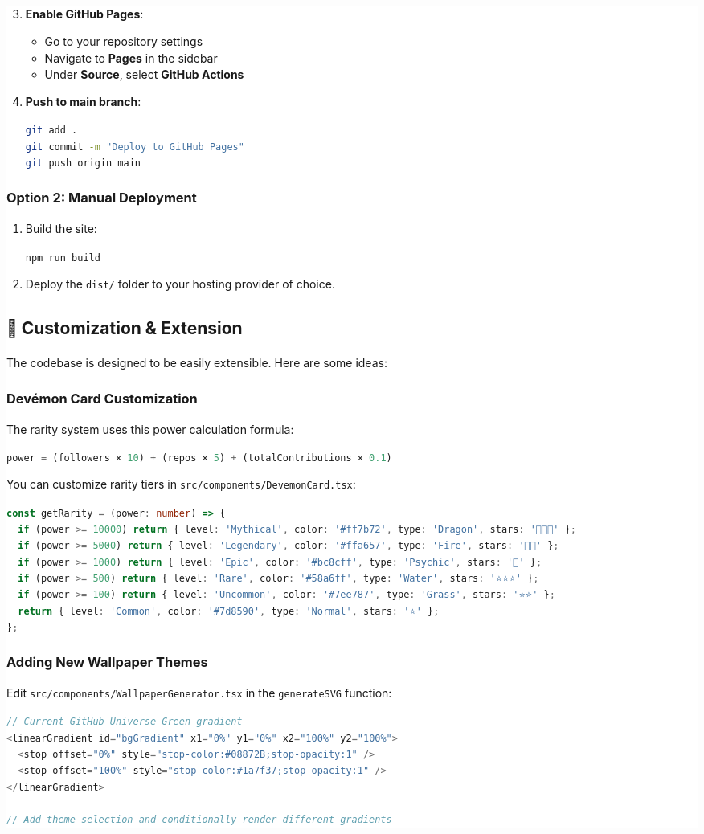 3. **Enable GitHub Pages**:
   - Go to your repository settings
   - Navigate to **Pages** in the sidebar
   - Under **Source**, select **GitHub Actions**

4. **Push to main branch**:
   ```bash
   git add .
   git commit -m "Deploy to GitHub Pages"
   git push origin main
   ```

### Option 2: Manual Deployment

1. Build the site:
   ```bash
   npm run build
   ```

2. Deploy the `dist/` folder to your hosting provider of choice.

## 🎨 Customization & Extension

The codebase is designed to be easily extensible. Here are some ideas:

### Devémon Card Customization

The rarity system uses this power calculation formula:
```typescript
power = (followers × 10) + (repos × 5) + (totalContributions × 0.1)
```

You can customize rarity tiers in `src/components/DevemonCard.tsx`:

```typescript
const getRarity = (power: number) => {
  if (power >= 10000) return { level: 'Mythical', color: '#ff7b72', type: 'Dragon', stars: '🌟🌟🌟' };
  if (power >= 5000) return { level: 'Legendary', color: '#ffa657', type: 'Fire', stars: '🌟🌟' };
  if (power >= 1000) return { level: 'Epic', color: '#bc8cff', type: 'Psychic', stars: '🌟' };
  if (power >= 500) return { level: 'Rare', color: '#58a6ff', type: 'Water', stars: '⭐⭐⭐' };
  if (power >= 100) return { level: 'Uncommon', color: '#7ee787', type: 'Grass', stars: '⭐⭐' };
  return { level: 'Common', color: '#7d8590', type: 'Normal', stars: '⭐' };
};
```

### Adding New Wallpaper Themes

Edit `src/components/WallpaperGenerator.tsx` in the `generateSVG` function:

```typescript
// Current GitHub Universe Green gradient
<linearGradient id="bgGradient" x1="0%" y1="0%" x2="100%" y2="100%">
  <stop offset="0%" style="stop-color:#08872B;stop-opacity:1" />
  <stop offset="100%" style="stop-color:#1a7f37;stop-opacity:1" />
</linearGradient>

// Add theme selection and conditionally render different gradients
```
